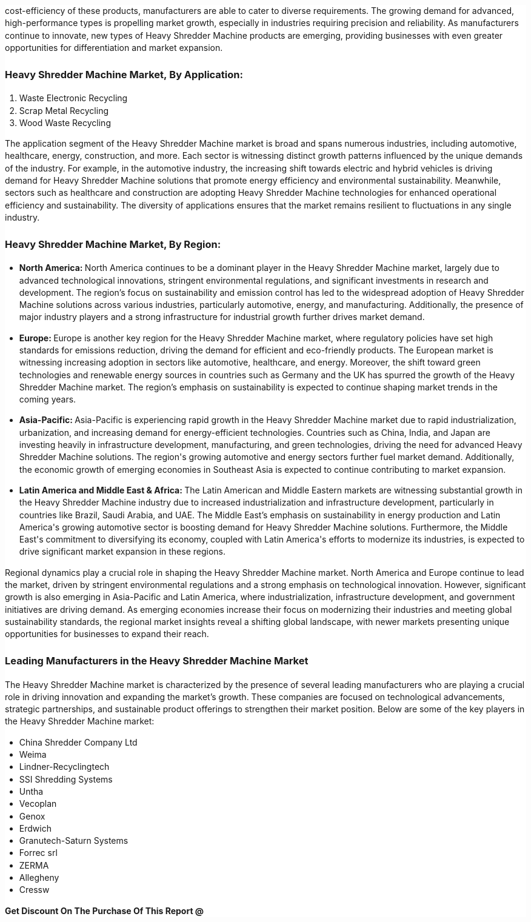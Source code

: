 cost-efficiency of these products, manufacturers are able to cater to diverse requirements. The growing demand for advanced, high-performance types is propelling market growth, especially in industries requiring precision and reliability. As manufacturers continue to innovate, new types of Heavy Shredder Machine  products are emerging, providing businesses with even greater opportunities for differentiation and market expansion.</p><h3>Heavy Shredder Machine  Market,&nbsp;By Application:</h3><ol><li>Waste Electronic Recycling<li> Scrap Metal Recycling<li> Wood Waste Recycling</li></ol><p>The application segment of the Heavy Shredder Machine  market is broad and spans numerous industries, including automotive, healthcare, energy, construction, and more. Each sector is witnessing distinct growth patterns influenced by the unique demands of the industry. For example, in the automotive industry, the increasing shift towards electric and hybrid vehicles is driving demand for Heavy Shredder Machine  solutions that promote energy efficiency and environmental sustainability. Meanwhile, sectors such as healthcare and construction are adopting Heavy Shredder Machine  technologies for enhanced operational efficiency and sustainability. The diversity of applications ensures that the market remains resilient to fluctuations in any single industry.</p><h3>Heavy Shredder Machine  Market, By Region:</h3><ul><li><p><strong>North America:&nbsp;</strong>North America continues to be a dominant player in the Heavy Shredder Machine  market, largely due to advanced technological innovations, stringent environmental regulations, and significant investments in research and development. The region&rsquo;s focus on sustainability and emission control has led to the widespread adoption of Heavy Shredder Machine  solutions across various industries, particularly automotive, energy, and manufacturing. Additionally, the presence of major industry players and a strong infrastructure for industrial growth further drives market demand.</p></li><li><p><strong><strong>Europe:&nbsp;</strong></strong>Europe is another key region for the Heavy Shredder Machine  market, where regulatory policies have set high standards for emissions reduction, driving the demand for efficient and eco-friendly products. The European market is witnessing increasing adoption in sectors like automotive, healthcare, and energy. Moreover, the shift toward green technologies and renewable energy sources in countries such as Germany and the UK has spurred the growth of the Heavy Shredder Machine  market. The region&rsquo;s emphasis on sustainability is expected to continue shaping market trends in the coming years.</p></li><li><p><strong><strong>Asia-Pacific:&nbsp;</strong></strong>Asia-Pacific is experiencing rapid growth in the Heavy Shredder Machine  market due to rapid industrialization, urbanization, and increasing demand for energy-efficient technologies. Countries such as China, India, and Japan are investing heavily in infrastructure development, manufacturing, and green technologies, driving the need for advanced Heavy Shredder Machine  solutions. The region's growing automotive and energy sectors further fuel market demand. Additionally, the economic growth of emerging economies in Southeast Asia is expected to continue contributing to market expansion.</p></li><li><p><strong><strong>Latin America and Middle East &amp; Africa:&nbsp;</strong></strong>The Latin American and Middle Eastern markets are witnessing substantial growth in the Heavy Shredder Machine  industry due to increased industrialization and infrastructure development, particularly in countries like Brazil, Saudi Arabia, and UAE. The Middle East&rsquo;s emphasis on sustainability in energy production and Latin America's growing automotive sector is boosting demand for Heavy Shredder Machine  solutions. Furthermore, the Middle East's commitment to diversifying its economy, coupled with Latin America's efforts to modernize its industries, is expected to drive significant market expansion in these regions.</p></li></ul><p>Regional dynamics play a crucial role in shaping the Heavy Shredder Machine  market. North America and Europe continue to lead the market, driven by stringent environmental regulations and a strong emphasis on technological innovation. However, significant growth is also emerging in Asia-Pacific and Latin America, where industrialization, infrastructure development, and government initiatives are driving demand. As emerging economies increase their focus on modernizing their industries and meeting global sustainability standards, the regional market insights reveal a shifting global landscape, with newer markets presenting unique opportunities for businesses to expand their reach.</p><h3><strong>Leading Manufacturers in the Heavy Shredder Machine  Market</strong></h3><p>The Heavy Shredder Machine  market is characterized by the presence of several leading manufacturers who are playing a crucial role in driving innovation and expanding the market&rsquo;s growth. These companies are focused on technological advancements, strategic partnerships, and sustainable product offerings to strengthen their market position. Below are some of the key players in the Heavy Shredder Machine  market:</p></div><div class="article-main__content" data-test-id="publishing-text-block"><ul><li><span class="">China Shredder Company Ltd<li> Weima<li> Lindner-Recyclingtech<li> SSI Shredding Systems<li> Untha<li> Vecoplan<li> Genox<li> Erdwich<li> Granutech-Saturn Systems<li> Forrec srl<li> ZERMA<li> Allegheny<li> Cressw</span></li></ul></div><div class="article-main__content" data-test-id="publishing-text-block"><p><span class="font-[700]"><strong>Get Discount On The Purchase Of This Report @</strong>